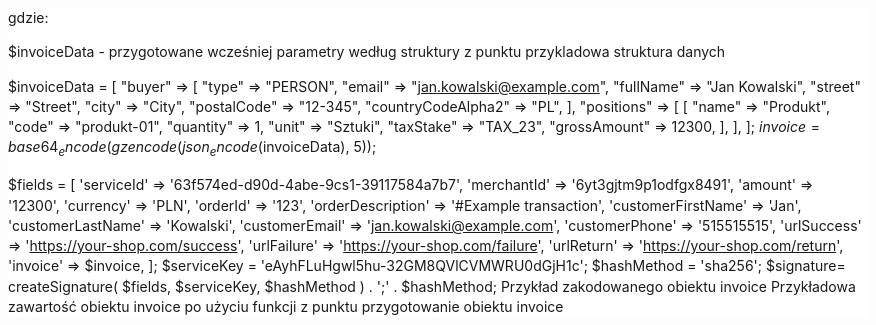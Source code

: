 gdzie:

$invoiceData - przygotowane wcześniej parametry według struktury z punktu przykladowa struktura danych

$invoiceData = [
    "buyer"     => [
        "type"              => "PERSON",
        "email"             => "jan.kowalski@example.com",
        "fullName"          => "Jan Kowalski",
        "street"            => "Street",
        "city"              => "City",
        "postalCode"        => "12-345",
        "countryCodeAlpha2" => "PL",
    ],
    "positions" => [
        [
            "name"        => "Produkt",
            "code"        => "produkt-01",
            "quantity"    => 1,
            "unit"        => "Sztuki",
            "taxStake"    => "TAX_23",
            "grossAmount" => 12300,
        ],
    ],
];
$invoice = base64_encode(gzencode(json_encode($invoiceData), 5));

$fields = [
    'serviceId' => '63f574ed-d90d-4abe-9cs1-39117584a7b7',
    'merchantId' => '6yt3gjtm9p1odfgx8491',
    'amount' => '12300',
    'currency' => 'PLN',
    'orderId' => '123',
    'orderDescription' => '#Example transaction',
    'customerFirstName' => 'Jan',
    'customerLastName' => 'Kowalski',
    'customerEmail' => 'jan.kowalski@example.com',
    'customerPhone' => '515515515',
    'urlSuccess' => 'https://your-shop.com/success',
    'urlFailure' => 'https://your-shop.com/failure',
    'urlReturn' => 'https://your-shop.com/return',
    'invoice' => $invoice,
];
$serviceKey = 'eAyhFLuHgwl5hu-32GM8QVlCVMWRU0dGjH1c';
$hashMethod = 'sha256';
$signature= createSignature(
    $fields,
    $serviceKey,
    $hashMethod
) . ';' . $hashMethod;
Przykład zakodowanego obiektu invoice
Przykładowa zawartość obiektu invoice po użyciu funkcji z punktu przygotowanie obiektu invoice
